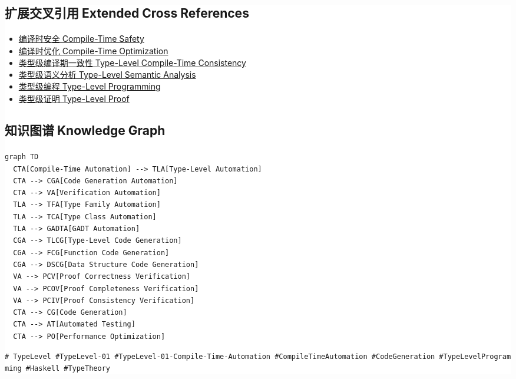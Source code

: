 ## 扩展交叉引用 Extended Cross References

- [编译时安全 Compile-Time Safety](../Type-Level/06-编译时安全.md)
- [编译时优化 Compile-Time Optimization](../Type-Level/07-编译时优化.md)
- [类型级编译期一致性 Type-Level Compile-Time Consistency](../Type-Level/14-类型级编译期一致性.md)
- [类型级语义分析 Type-Level Semantic Analysis](../Type-Level/29-类型级语义分析.md)
- [类型级编程 Type-Level Programming](../Type-Level/01-类型级编程.md)
- [类型级证明 Type-Level Proof](../Type-Level/04-类型级证明.md)

## 知识图谱 Knowledge Graph

```mermaid
graph TD
  CTA[Compile-Time Automation] --> TLA[Type-Level Automation]
  CTA --> CGA[Code Generation Automation]
  CTA --> VA[Verification Automation]
  TLA --> TFA[Type Family Automation]
  TLA --> TCA[Type Class Automation]
  TLA --> GADTA[GADT Automation]
  CGA --> TLCG[Type-Level Code Generation]
  CGA --> FCG[Function Code Generation]
  CGA --> DSCG[Data Structure Code Generation]
  VA --> PCV[Proof Correctness Verification]
  VA --> PCOV[Proof Completeness Verification]
  VA --> PCIV[Proof Consistency Verification]
  CTA --> CG[Code Generation]
  CTA --> AT[Automated Testing]
  CTA --> PO[Performance Optimization]
```

`# TypeLevel #TypeLevel-01 #TypeLevel-01-Compile-Time-Automation #CompileTimeAutomation #CodeGeneration #TypeLevelProgramming #Haskell #TypeTheory`
